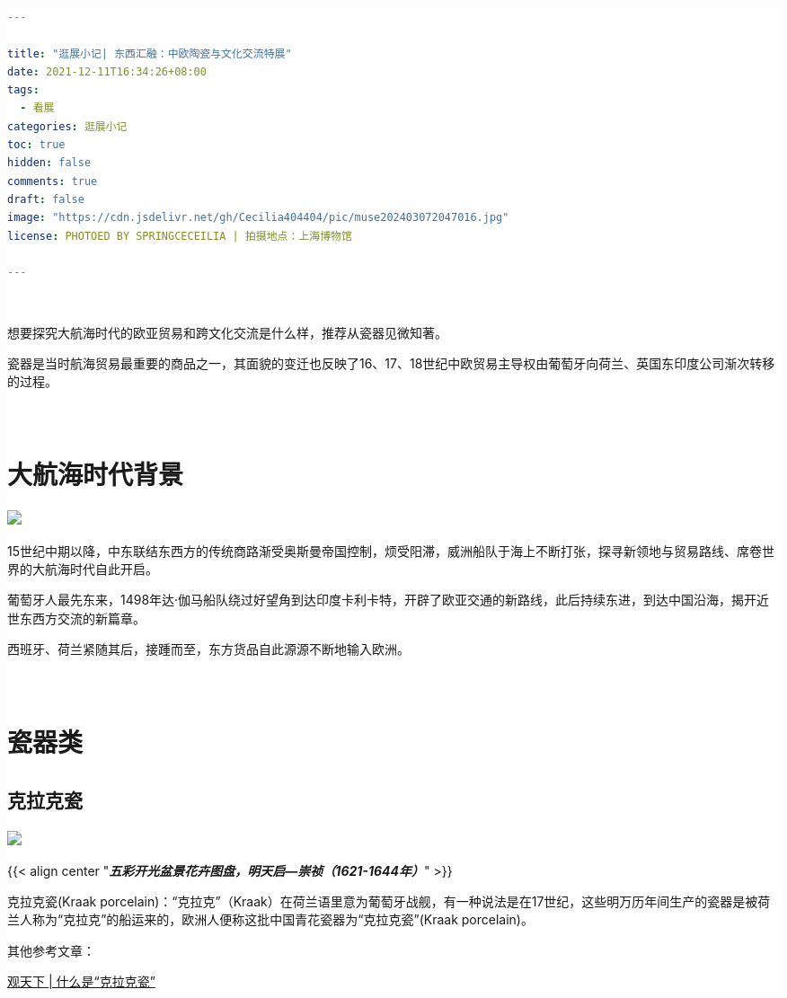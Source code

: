 ```yaml
---

title: "逛展小记| 东西汇融：中欧陶瓷与文化交流特展"
date: 2021-12-11T16:34:26+08:00
tags:
  - 看展
categories: 逛展小记
toc: true
hidden: false
comments: true
draft: false
image: "https://cdn.jsdelivr.net/gh/Cecilia404404/pic/muse202403072047016.jpg"
license: PHOTOED BY SPRINGCECEILIA | 拍摄地点：上海博物馆

---
```


<br>

想要探究大航海时代的欧亚贸易和跨文化交流是什么样，推荐从瓷器见微知著。

瓷器是当时航海贸易最重要的商品之一，其面貌的变迁也反映了16、17、18世纪中欧贸易主导权由葡萄牙向荷兰、英国东印度公司渐次转移的过程。

<br>

# 大航海时代背景

<img src="https://cdn.jsdelivr.net/gh/Cecilia404404/pic/muse202403072047025.jpg"/>

15世纪中期以降，中东联结东西方的传统商路渐受奥斯曼帝国控制，烦受阳滞，威洲船队于海上不断打张，探寻新领地与贸易路线、席卷世界的大航海时代自此开启。

葡萄牙人最先东来，1498年达·伽马船队绕过好望角到达印度卡利卡特，开辟了欧亚交通的新路线，此后持续东进，到达中国沿海，揭开近世东西方交流的新篇章。

西班牙、荷兰紧随其后，接踵而至，东方货品自此源源不断地输入欧洲。


<br>

# 瓷器类

## 克拉克瓷

<img src="https://cdn.jsdelivr.net/gh/Cecilia404404/pic/muse202403072047020.jpg"/>

{{< align center "***五彩开光盆景花卉图盘，明天启—崇祯（1621-1644年）***" >}}

克拉克瓷(Kraak porcelain)：“克拉克”（Kraak）在荷兰语里意为葡萄牙战舰，有一种说法是在17世纪，这些明万历年间生产的瓷器是被荷兰人称为“克拉克”的船运来的，欧洲人便称这批中国青花瓷器为“克拉克瓷”(Kraak porcelain)。

其他参考文章：

[观天下 | 什么是“克拉克瓷”](https://www.thepaper.cn/newsDetail_forward_3024074)
